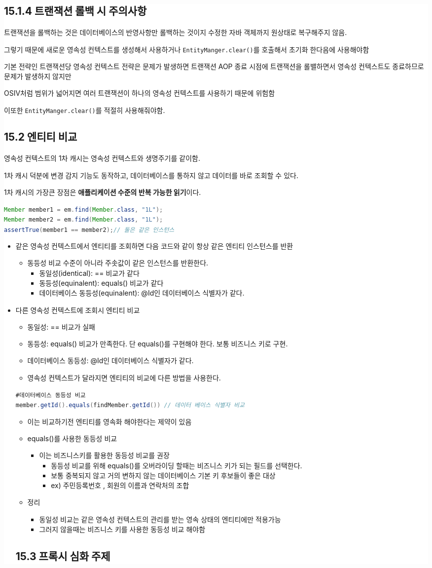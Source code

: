 ## 15.1.4 트랜잭션 롤백 시 주의사항

트랜잭션을 롤백하는 것은 데이터베이스의 반영사항만 롤백하는 것이지 수정한 자바 객체까지 원상태로 복구해주지 않음. 

그렇기 때문에 새로운 영속성 컨텍스트를 생성해서 사용하거나 `EntityManger.clear()`를 호출해서 초기화 한다음에 사용해야함

기본 전략인 트랜잭션당 영속성 컨텍스트 전략은 문제가 발생하면 트랜잭션 AOP 종료 시점에 트랜잭션을 롤밸하면서 영속성 컨텍스트도 종료하므로 문제가 발생하지 않지만

OSIV처럼 범위가 넓어지면 여러 트랜잭션이 하나의 영속성 컨텍스트를 사용하기 때문에 위험함 

이또한 `EntityManger.clear()`를 적절히 사용해줘야함.

## 15.2 엔티티 비교

영속성 컨텍스트의 1차 캐시는 영속성 컨텍스트와 생명주기를 같이함.

1차 캐시 덕분에 변경 감지 기능도 동작하고, 데이터베이스를 통하지 않고 데이터를 바로 조회할 수 있다. 

1차 캐시의 가장큰 장점은 **애플리케이션 수준의 반복 가능한 읽기**이다. 

```java
Member member1 = em.find(Member.class, "1L");
Member member2 = em.find(Member.class, "1L");
assertTrue(member1 == member2);// 둘은 같은 인스턴스
```

- 같은 영속성 컨텍스트에서 엔티티를 조회하면 다음 코드와 같이 항상 같은 엔티티 인스턴스를 반환
    - 동등성 비교 수준이 아니라 주솟값이 같은 인스턴스를 반환한다.
        - 동일성(identical): == 비교가 같다
        - 동등성(equinalent): equals() 비교가 같다
        - 데이터베이스 동등성(equinalent): @Id인 데이터베이스 식별자가 같다.

- 다른 영속성 컨텍스트에 조회시 엔티티 비교
    - 동일성: == 비교가 실패
    - 동등성: equals() 비교가 만족한다. 단 equals()를 구현해야 한다. 보통 비즈니스 키로 구현.
    - 데이터베이스 동등성: @Id인 데이터베이스 식별자가 같다.

    - 영속성 컨텍스트가 달라지면 엔티티의 비교에 다른 방법을 사용한다.

    ```java
    #데이터베이스 동등성 비교 
    member.getId().equals(findMember.getId()) // 데이터 베이스 식별자 비교
    ```

    - 이는 비교하기전 엔티티를 영속화 해야한다는 제약이 있음

    - equals()를 사용한 동등성 비교
        - 이는 비즈니스키를 활용한 동등성 비교를 권장
            - 동등성 비교를 위해 equals()를 오버라이딩 할때는 비즈니스 키가 되는 필드를 선택한다.
            - 보통 중복되지 않고 거의 변하지 않는 데이터베이스 기본 키 후보들이 좋은 대상
            - ex) 주민등록번호 , 회원의 이름과 연락처의 조합

    - 정리
        - 동일성 비교는 같은 영속성 컨텍스트의 관리를 받는 영속 상태의 엔티티에만 적용가능
        - 그러지 않을때는 비즈니스 키를 사용한 동등성 비교 해야함

    ## 15.3 프록시 심화 주제
